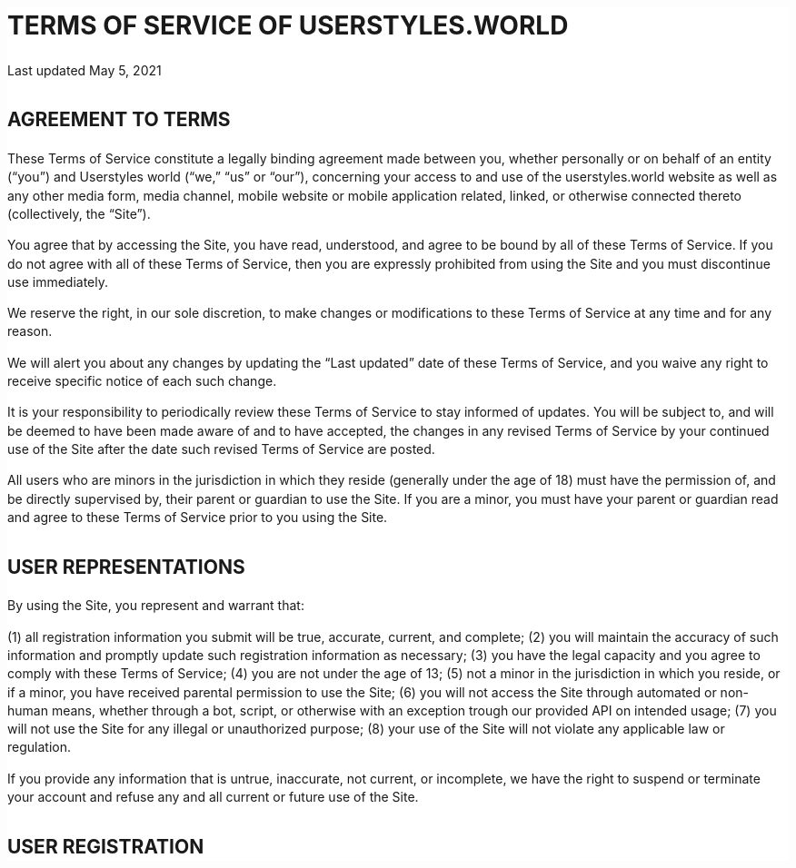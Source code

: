 
# TERMS OF SERVICE OF USERSTYLES.WORLD
Last updated May 5, 2021


## AGREEMENT TO TERMS

These Terms of Service constitute a legally binding agreement made between you, whether personally or on behalf of an entity (“you”) and Userstyles world (“we,” “us” or “our”), concerning your access to and use of the userstyles.world website as well as any other media form, media channel, mobile website or mobile application related, linked, or otherwise connected thereto (collectively, the “Site”). 

You agree that by accessing the Site, you have read, understood, and agree to be bound by all of these Terms of Service. If you do not agree with all of these Terms of Service, then you are expressly prohibited from using the Site and you must discontinue use immediately.

We reserve the right, in our sole discretion, to make changes or modifications to these Terms of Service at any time and for any reason. 

We will alert you about any changes by updating the “Last updated” date of these Terms of Service, and you waive any right to receive specific notice of each such change. 

It is your responsibility to periodically review these Terms of Service to stay informed of updates. You will be subject to, and will be deemed to have been made aware of and to have accepted, the changes in any revised Terms of Service by your continued use of the Site after the date such revised Terms of Service are posted.  

All users who are minors in the jurisdiction in which they reside (generally under the age of 18) must have the permission of, and be directly supervised by, their parent or guardian to use the Site. If you are a minor, you must have your parent or guardian read and agree to these Terms of Service prior to you using the Site. 

## USER REPRESENTATIONS

By using the Site, you represent and warrant that: 

(1) all registration information you submit will be true, accurate, current, and complete;
(2) you will maintain the accuracy of such information and promptly update such registration information as necessary;
(3) you have the legal capacity and you agree to comply with these Terms of Service; 
(4) you are not under the age of 13;
(5) not a minor in the jurisdiction in which you reside, or if a minor, you have received parental permission to use the Site; 
(6) you will not access the Site through automated or non-human means, whether through a bot, script, or otherwise with an exception trough our provided API on intended usage; 
(7) you will not use the Site for any illegal or unauthorized purpose; 
(8) your use of the Site will not violate any applicable law or regulation.  

If you provide any information that is untrue, inaccurate, not current, or incomplete, we have the right to suspend or terminate your account and refuse any and all current or future use of the Site.

## USER REGISTRATION
